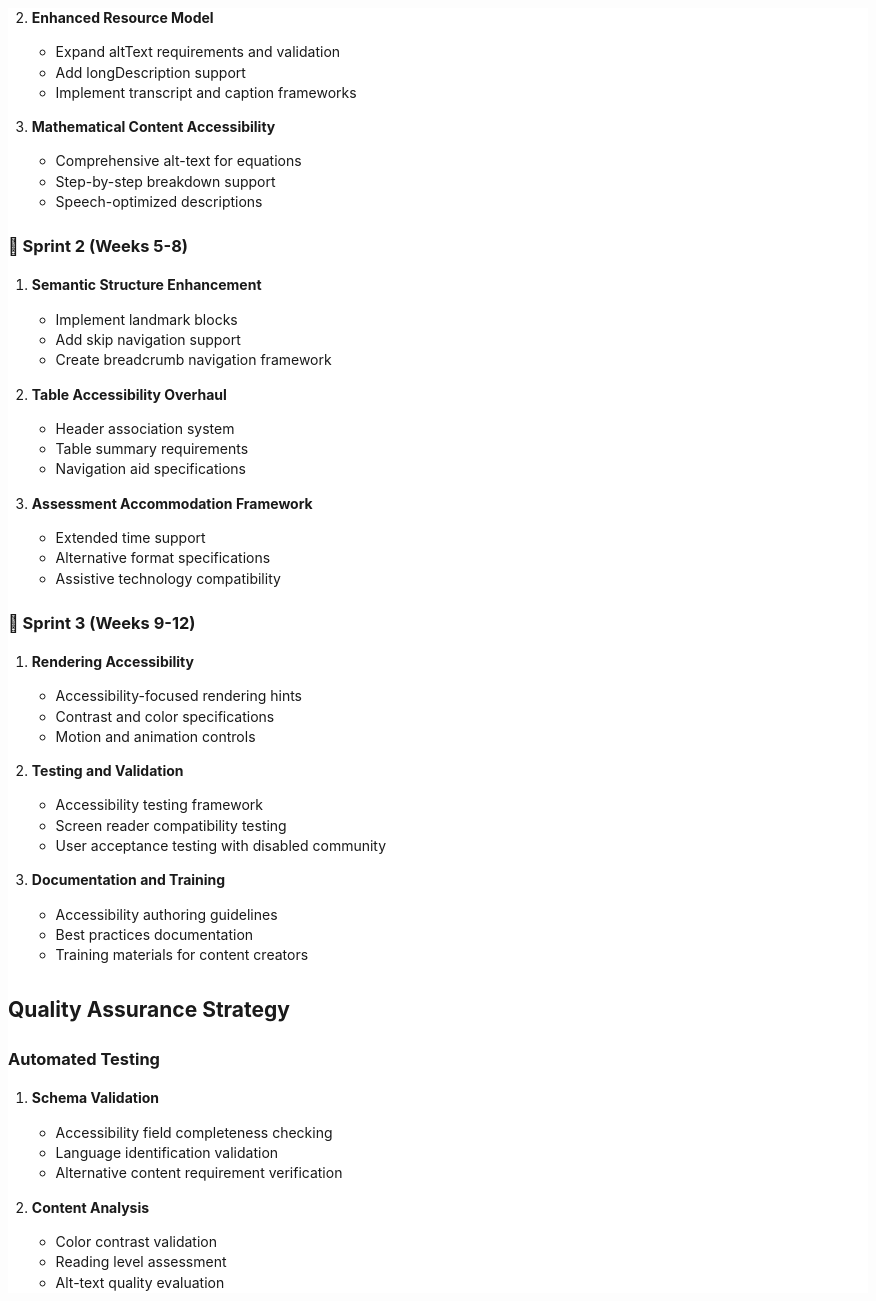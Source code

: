 2. **Enhanced Resource Model**
   - Expand altText requirements and validation
   - Add longDescription support
   - Implement transcript and caption frameworks

3. **Mathematical Content Accessibility**
   - Comprehensive alt-text for equations
   - Step-by-step breakdown support
   - Speech-optimized descriptions

### 🎯 Sprint 2 (Weeks 5-8)

1. **Semantic Structure Enhancement**
   - Implement landmark blocks
   - Add skip navigation support
   - Create breadcrumb navigation framework

2. **Table Accessibility Overhaul**
   - Header association system
   - Table summary requirements
   - Navigation aid specifications

3. **Assessment Accommodation Framework**
   - Extended time support
   - Alternative format specifications
   - Assistive technology compatibility

### 🎯 Sprint 3 (Weeks 9-12)

1. **Rendering Accessibility**
   - Accessibility-focused rendering hints
   - Contrast and color specifications
   - Motion and animation controls

2. **Testing and Validation**
   - Accessibility testing framework
   - Screen reader compatibility testing
   - User acceptance testing with disabled community

3. **Documentation and Training**
   - Accessibility authoring guidelines
   - Best practices documentation
   - Training materials for content creators

## Quality Assurance Strategy

### Automated Testing
1. **Schema Validation**
   - Accessibility field completeness checking
   - Language identification validation
   - Alternative content requirement verification

2. **Content Analysis**
   - Color contrast validation
   - Reading level assessment
   - Alt-text quality evaluation

